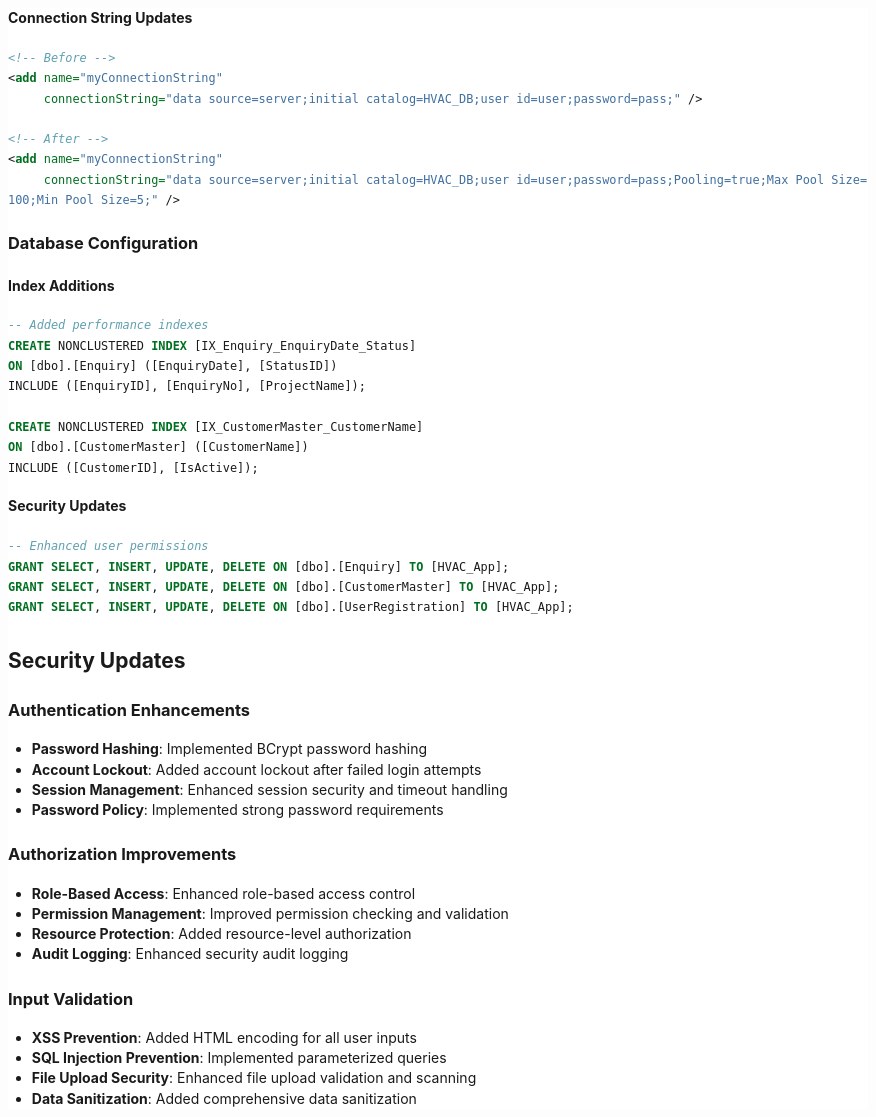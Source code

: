 #### Connection String Updates
```xml
<!-- Before -->
<add name="myConnectionString" 
     connectionString="data source=server;initial catalog=HVAC_DB;user id=user;password=pass;" />

<!-- After -->
<add name="myConnectionString" 
     connectionString="data source=server;initial catalog=HVAC_DB;user id=user;password=pass;Pooling=true;Max Pool Size=100;Min Pool Size=5;" />
```

### Database Configuration

#### Index Additions
```sql
-- Added performance indexes
CREATE NONCLUSTERED INDEX [IX_Enquiry_EnquiryDate_Status] 
ON [dbo].[Enquiry] ([EnquiryDate], [StatusID])
INCLUDE ([EnquiryID], [EnquiryNo], [ProjectName]);

CREATE NONCLUSTERED INDEX [IX_CustomerMaster_CustomerName] 
ON [dbo].[CustomerMaster] ([CustomerName])
INCLUDE ([CustomerID], [IsActive]);
```

#### Security Updates
```sql
-- Enhanced user permissions
GRANT SELECT, INSERT, UPDATE, DELETE ON [dbo].[Enquiry] TO [HVAC_App];
GRANT SELECT, INSERT, UPDATE, DELETE ON [dbo].[CustomerMaster] TO [HVAC_App];
GRANT SELECT, INSERT, UPDATE, DELETE ON [dbo].[UserRegistration] TO [HVAC_App];
```

## Security Updates

### Authentication Enhancements
- **Password Hashing**: Implemented BCrypt password hashing
- **Account Lockout**: Added account lockout after failed login attempts
- **Session Management**: Enhanced session security and timeout handling
- **Password Policy**: Implemented strong password requirements

### Authorization Improvements
- **Role-Based Access**: Enhanced role-based access control
- **Permission Management**: Improved permission checking and validation
- **Resource Protection**: Added resource-level authorization
- **Audit Logging**: Enhanced security audit logging

### Input Validation
- **XSS Prevention**: Added HTML encoding for all user inputs
- **SQL Injection Prevention**: Implemented parameterized queries
- **File Upload Security**: Enhanced file upload validation and scanning
- **Data Sanitization**: Added comprehensive data sanitization
